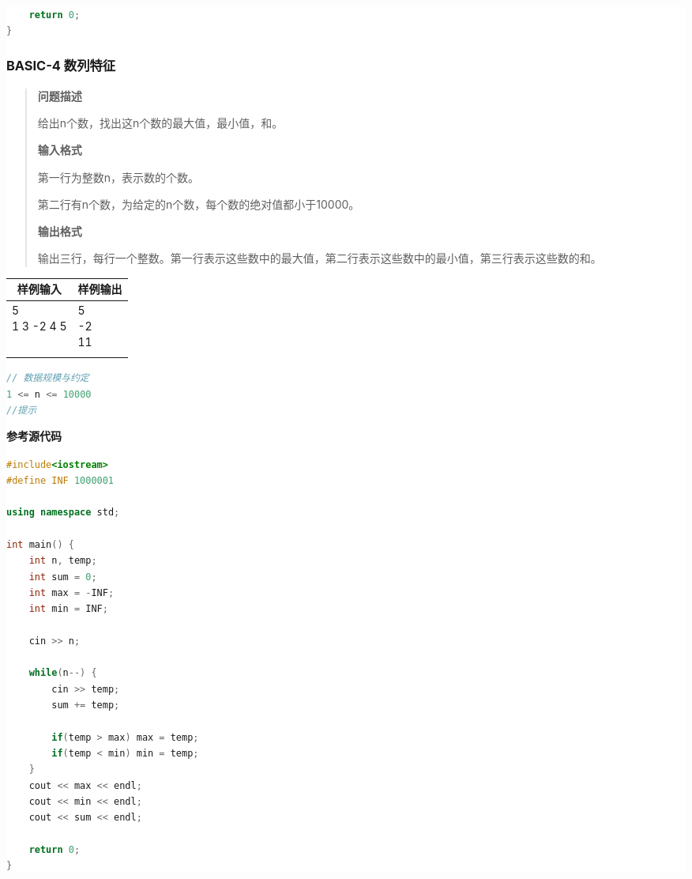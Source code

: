 ```c++
	return 0;
}

```





### BASIC-4 数列特征

> **问题描述**
>
> 给出n个数，找出这n个数的最大值，最小值，和。
>
> **输入格式**
>
> 第一行为整数n，表示数的个数。
>
> 第二行有n个数，为给定的n个数，每个数的绝对值都小于10000。
>
> **输出格式**
>
> 输出三行，每行一个整数。第一行表示这些数中的最大值，第二行表示这些数中的最小值，第三行表示这些数的和。

| 样例输入          | 样例输出        |
| ----------------- | --------------- |
| 5<br />1 3 -2 4 5 | 5<br/>-2<br/>11 |
|                   |                 |

```c
// 数据规模与约定
1 <= n <= 10000
//提示

```

**参考源代码**

```c++
#include<iostream>
#define INF 1000001

using namespace std;

int main() {
	int n, temp;
	int sum = 0;
	int max = -INF;
	int min = INF;
	
	cin >> n;
	
	while(n--) {
		cin >> temp;
		sum += temp;
		
		if(temp > max) max = temp;
		if(temp < min) min = temp;
	}
	cout << max << endl;
	cout << min << endl;
	cout << sum << endl;
	
	return 0;
}
```